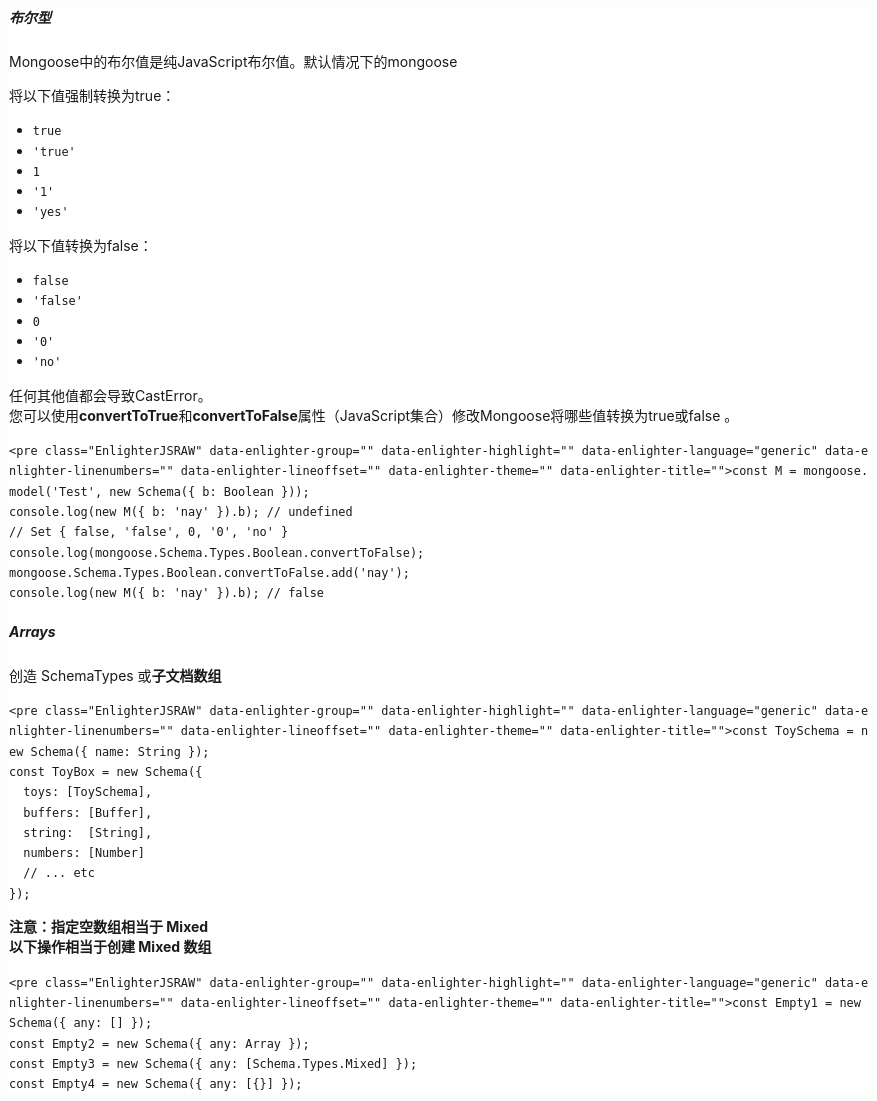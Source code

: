 ##### 布尔型

Mongoose中的布尔值是纯JavaScript布尔值。默认情况下的mongoose

将以下值强制转换为true：

- `true`
- `'true'`
- `1`
- `'1'`
- `'yes'`

将以下值转换为false：

- `false`
- `'false'`
- `0`
- `'0'`
- `'no'`

任何其他值都会导致CastError。  
您可以使用**convertToTrue**和**convertToFalse**属性（JavaScript集合）修改Mongoose将哪些值转换为true或false 。

```
<pre class="EnlighterJSRAW" data-enlighter-group="" data-enlighter-highlight="" data-enlighter-language="generic" data-enlighter-linenumbers="" data-enlighter-lineoffset="" data-enlighter-theme="" data-enlighter-title="">const M = mongoose.model('Test', new Schema({ b: Boolean }));
console.log(new M({ b: 'nay' }).b); // undefined
// Set { false, 'false', 0, '0', 'no' }
console.log(mongoose.Schema.Types.Boolean.convertToFalse);
mongoose.Schema.Types.Boolean.convertToFalse.add('nay');
console.log(new M({ b: 'nay' }).b); // false
```

##### **Arrays**

创造 SchemaTypes 或**子文档数组**

```
<pre class="EnlighterJSRAW" data-enlighter-group="" data-enlighter-highlight="" data-enlighter-language="generic" data-enlighter-linenumbers="" data-enlighter-lineoffset="" data-enlighter-theme="" data-enlighter-title="">const ToySchema = new Schema({ name: String });
const ToyBox = new Schema({
  toys: [ToySchema],
  buffers: [Buffer],
  string:  [String],
  numbers: [Number]
  // ... etc
});
```

**注意：指定空数组相当于 Mixed**  
**以下操作相当于创建 Mixed 数组**

```
<pre class="EnlighterJSRAW" data-enlighter-group="" data-enlighter-highlight="" data-enlighter-language="generic" data-enlighter-linenumbers="" data-enlighter-lineoffset="" data-enlighter-theme="" data-enlighter-title="">const Empty1 = new Schema({ any: [] });
const Empty2 = new Schema({ any: Array });
const Empty3 = new Schema({ any: [Schema.Types.Mixed] });
const Empty4 = new Schema({ any: [{}] });
```
